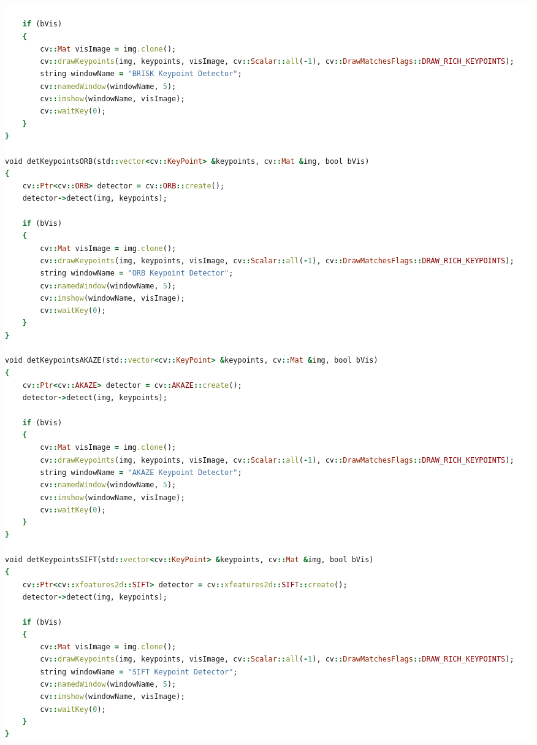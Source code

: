 ```ruby

    if (bVis)
    {
        cv::Mat visImage = img.clone();
        cv::drawKeypoints(img, keypoints, visImage, cv::Scalar::all(-1), cv::DrawMatchesFlags::DRAW_RICH_KEYPOINTS);
        string windowName = "BRISK Keypoint Detector";
        cv::namedWindow(windowName, 5);
        cv::imshow(windowName, visImage);
        cv::waitKey(0);
    }
}

void detKeypointsORB(std::vector<cv::KeyPoint> &keypoints, cv::Mat &img, bool bVis)
{
    cv::Ptr<cv::ORB> detector = cv::ORB::create();
    detector->detect(img, keypoints);

    if (bVis)
    {
        cv::Mat visImage = img.clone();
        cv::drawKeypoints(img, keypoints, visImage, cv::Scalar::all(-1), cv::DrawMatchesFlags::DRAW_RICH_KEYPOINTS);
        string windowName = "ORB Keypoint Detector";
        cv::namedWindow(windowName, 5);
        cv::imshow(windowName, visImage);
        cv::waitKey(0);
    }
}

void detKeypointsAKAZE(std::vector<cv::KeyPoint> &keypoints, cv::Mat &img, bool bVis)
{
    cv::Ptr<cv::AKAZE> detector = cv::AKAZE::create();
    detector->detect(img, keypoints);

    if (bVis)
    {
        cv::Mat visImage = img.clone();
        cv::drawKeypoints(img, keypoints, visImage, cv::Scalar::all(-1), cv::DrawMatchesFlags::DRAW_RICH_KEYPOINTS);
        string windowName = "AKAZE Keypoint Detector";
        cv::namedWindow(windowName, 5);
        cv::imshow(windowName, visImage);
        cv::waitKey(0);
    }
}

void detKeypointsSIFT(std::vector<cv::KeyPoint> &keypoints, cv::Mat &img, bool bVis)
{
    cv::Ptr<cv::xfeatures2d::SIFT> detector = cv::xfeatures2d::SIFT::create();
    detector->detect(img, keypoints);

    if (bVis)
    {
        cv::Mat visImage = img.clone();
        cv::drawKeypoints(img, keypoints, visImage, cv::Scalar::all(-1), cv::DrawMatchesFlags::DRAW_RICH_KEYPOINTS);
        string windowName = "SIFT Keypoint Detector";
        cv::namedWindow(windowName, 5);
        cv::imshow(windowName, visImage);
        cv::waitKey(0);
    }
}
```